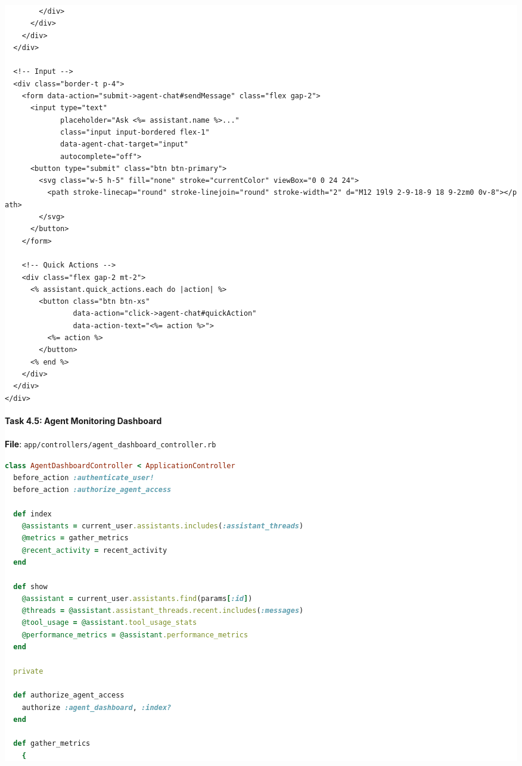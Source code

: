 ```erb
        </div>
      </div>
    </div>
  </div>
  
  <!-- Input -->
  <div class="border-t p-4">
    <form data-action="submit->agent-chat#sendMessage" class="flex gap-2">
      <input type="text" 
             placeholder="Ask <%= assistant.name %>..."
             class="input input-bordered flex-1"
             data-agent-chat-target="input"
             autocomplete="off">
      <button type="submit" class="btn btn-primary">
        <svg class="w-5 h-5" fill="none" stroke="currentColor" viewBox="0 0 24 24">
          <path stroke-linecap="round" stroke-linejoin="round" stroke-width="2" d="M12 19l9 2-9-18-9 18 9-2zm0 0v-8"></path>
        </svg>
      </button>
    </form>
    
    <!-- Quick Actions -->
    <div class="flex gap-2 mt-2">
      <% assistant.quick_actions.each do |action| %>
        <button class="btn btn-xs" 
                data-action="click->agent-chat#quickAction"
                data-action-text="<%= action %>">
          <%= action %>
        </button>
      <% end %>
    </div>
  </div>
</div>
```

#### Task 4.5: Agent Monitoring Dashboard
**File**: `app/controllers/agent_dashboard_controller.rb`

```ruby
class AgentDashboardController < ApplicationController
  before_action :authenticate_user!
  before_action :authorize_agent_access
  
  def index
    @assistants = current_user.assistants.includes(:assistant_threads)
    @metrics = gather_metrics
    @recent_activity = recent_activity
  end
  
  def show
    @assistant = current_user.assistants.find(params[:id])
    @threads = @assistant.assistant_threads.recent.includes(:messages)
    @tool_usage = @assistant.tool_usage_stats
    @performance_metrics = @assistant.performance_metrics
  end
  
  private
  
  def authorize_agent_access
    authorize :agent_dashboard, :index?
  end
  
  def gather_metrics
    {
```